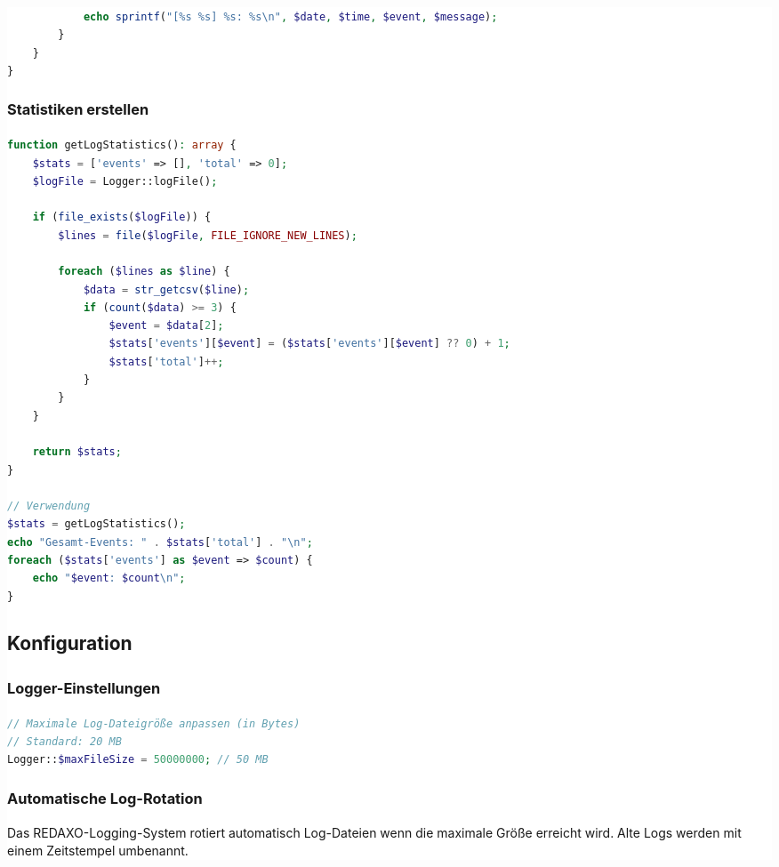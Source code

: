 ```php
            echo sprintf("[%s %s] %s: %s\n", $date, $time, $event, $message);
        }
    }
}
```

### Statistiken erstellen

```php
function getLogStatistics(): array {
    $stats = ['events' => [], 'total' => 0];
    $logFile = Logger::logFile();
    
    if (file_exists($logFile)) {
        $lines = file($logFile, FILE_IGNORE_NEW_LINES);
        
        foreach ($lines as $line) {
            $data = str_getcsv($line);
            if (count($data) >= 3) {
                $event = $data[2];
                $stats['events'][$event] = ($stats['events'][$event] ?? 0) + 1;
                $stats['total']++;
            }
        }
    }
    
    return $stats;
}

// Verwendung
$stats = getLogStatistics();
echo "Gesamt-Events: " . $stats['total'] . "\n";
foreach ($stats['events'] as $event => $count) {
    echo "$event: $count\n";
}
```

## Konfiguration

### Logger-Einstellungen

```php
// Maximale Log-Dateigröße anpassen (in Bytes)
// Standard: 20 MB
Logger::$maxFileSize = 50000000; // 50 MB
```

### Automatische Log-Rotation

Das REDAXO-Logging-System rotiert automatisch Log-Dateien wenn die maximale Größe erreicht wird. Alte Logs werden mit einem Zeitstempel umbenannt.
